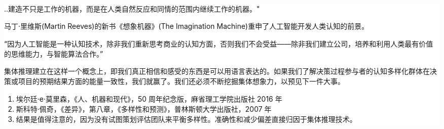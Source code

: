 ..建造不只是工作的机器，而是在人类自然反应和同情的范围内继续工作的机器。"

马丁·里维斯(Martin Reeves)的新书《想象机器》(The Imagination Machine)重申了人工智能开发人类认知的前景。

“因为人工智能是一种认知技术，除非我们重新思考商业的认知方面，否则我们不会受益——除非我们建立公司，培养和利用人类最有价值的思维能力，与智能算法合作。”

集体推理建立在这样一个概念上，即我们真正相信和感受的东西是可以用语言表达的。如果我们了解决策过程参与者的认知多样化群体在决策或项目的预期结果方面的能量一致性，我们就赢了。我们还必须不断挖掘集体想象力，以预见下一件大事。

1.  埃尔廷·e·莫里森，《人、机器和现代》，50 周年纪念版，麻省理工学院出版社 2016 年
2.  斯科特·佩奇，《差异》，第八章，《多样性和预测》，普林斯顿大学出版社，2007 年
3.  结果是值得注意的，因为没有试图策划评估团队来平衡多样性。准确性和减少偏差直接归因于集体推理技术。